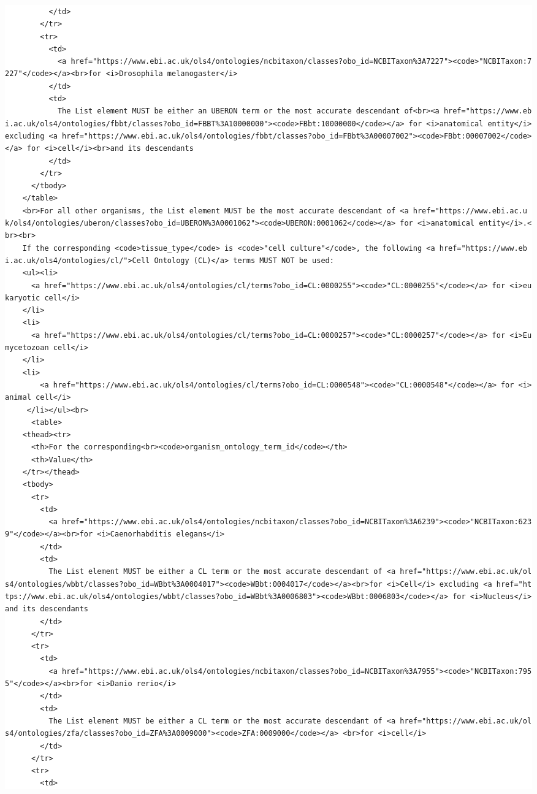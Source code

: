               </td>
            </tr>
            <tr>
              <td>
                <a href="https://www.ebi.ac.uk/ols4/ontologies/ncbitaxon/classes?obo_id=NCBITaxon%3A7227"><code>"NCBITaxon:7227"</code></a><br>for <i>Drosophila melanogaster</i>
              </td>
              <td>
                The List element MUST be either an UBERON term or the most accurate descendant of<br><a href="https://www.ebi.ac.uk/ols4/ontologies/fbbt/classes?obo_id=FBBT%3A10000000"><code>FBbt:10000000</code></a> for <i>anatomical entity</i> excluding <a href="https://www.ebi.ac.uk/ols4/ontologies/fbbt/classes?obo_id=FBbt%3A00007002"><code>FBbt:00007002</code></a> for <i>cell</i><br>and its descendants
              </td>
            </tr>    
          </tbody>
        </table>
        <br>For all other organisms, the List element MUST be the most accurate descendant of <a href="https://www.ebi.ac.uk/ols4/ontologies/uberon/classes?obo_id=UBERON%3A0001062"><code>UBERON:0001062</code></a> for <i>anatomical entity</i>.<br><br>
        If the corresponding <code>tissue_type</code> is <code>"cell culture"</code>, the following <a href="https://www.ebi.ac.uk/ols4/ontologies/cl/">Cell Ontology (CL)</a> terms MUST NOT be used:
        <ul><li>
          <a href="https://www.ebi.ac.uk/ols4/ontologies/cl/terms?obo_id=CL:0000255"><code>"CL:0000255"</code></a> for <i>eukaryotic cell</i>
        </li>
        <li>
          <a href="https://www.ebi.ac.uk/ols4/ontologies/cl/terms?obo_id=CL:0000257"><code>"CL:0000257"</code></a> for <i>Eumycetozoan cell</i>
        </li>
        <li>
            <a href="https://www.ebi.ac.uk/ols4/ontologies/cl/terms?obo_id=CL:0000548"><code>"CL:0000548"</code></a> for <i>animal cell</i>
         </li></ul><br>
          <table>
        <thead><tr>
          <th>For the corresponding<br><code>organism_ontology_term_id</code></th>
          <th>Value</th>
        </tr></thead>
        <tbody>
          <tr>
            <td>
              <a href="https://www.ebi.ac.uk/ols4/ontologies/ncbitaxon/classes?obo_id=NCBITaxon%3A6239"><code>"NCBITaxon:6239"</code></a><br>for <i>Caenorhabditis elegans</i>
            </td>
            <td>
              The List element MUST be either a CL term or the most accurate descendant of <a href="https://www.ebi.ac.uk/ols4/ontologies/wbbt/classes?obo_id=WBbt%3A0004017"><code>WBbt:0004017</code></a><br>for <i>Cell</i> excluding <a href="https://www.ebi.ac.uk/ols4/ontologies/wbbt/classes?obo_id=WBbt%3A0006803"><code>WBbt:0006803</code></a> for <i>Nucleus</i> and its descendants
            </td>
          </tr>
          <tr>
            <td>
              <a href="https://www.ebi.ac.uk/ols4/ontologies/ncbitaxon/classes?obo_id=NCBITaxon%3A7955"><code>"NCBITaxon:7955"</code></a><br>for <i>Danio rerio</i>
            </td>
            <td>
              The List element MUST be either a CL term or the most accurate descendant of <a href="https://www.ebi.ac.uk/ols4/ontologies/zfa/classes?obo_id=ZFA%3A0009000"><code>ZFA:0009000</code></a> <br>for <i>cell</i>
            </td>
          </tr>
          <tr>
            <td>
